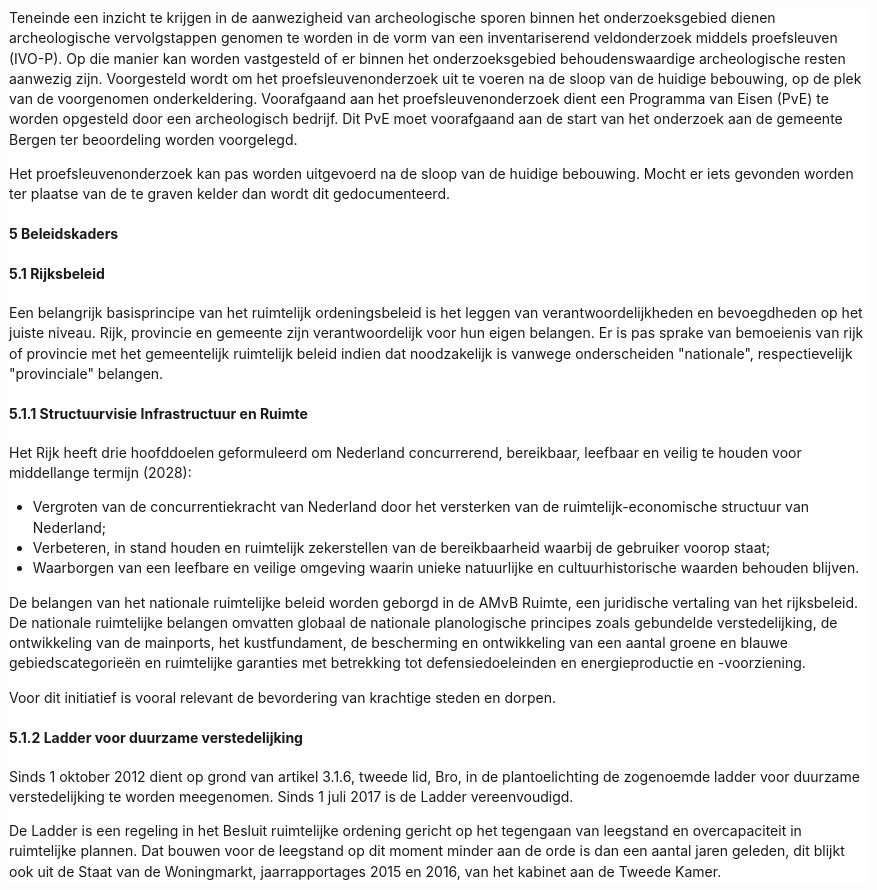 Teneinde een inzicht te krijgen in de aanwezigheid van archeologische sporen binnen het onderzoeksgebied dienen archeologische vervolgstappen genomen te worden in de vorm van een inventariserend veldonderzoek middels proefsleuven (IVO-P). Op die manier kan worden vastgesteld of er binnen het onderzoeksgebied behoudenswaardige archeologische resten aanwezig zijn. Voorgesteld wordt om het proefsleuvenonderzoek uit te voeren na de sloop van de huidige bebouwing, op de plek van de voorgenomen onderkeldering. Voorafgaand aan het proefsleuvenonderzoek dient een Programma van Eisen (PvE) te worden opgesteld door een archeologisch bedrijf. Dit PvE moet voorafgaand aan de start van het onderzoek aan de gemeente Bergen ter beoordeling worden voorgelegd.

Het proefsleuvenonderzoek kan pas worden uitgevoerd na de sloop van de huidige bebouwing. Mocht er iets gevonden worden ter plaatse van de te graven kelder dan wordt dit gedocumenteerd.

#### <span id="page-23-0"></span>**5 Beleidskaders**

#### <span id="page-23-1"></span>**5.1 Rijksbeleid**

Een belangrijk basisprincipe van het ruimtelijk ordeningsbeleid is het leggen van verantwoordelijkheden en bevoegdheden op het juiste niveau. Rijk, provincie en gemeente zijn verantwoordelijk voor hun eigen belangen. Er is pas sprake van bemoeienis van rijk of provincie met het gemeentelijk ruimtelijk beleid indien dat noodzakelijk is vanwege onderscheiden "nationale", respectievelijk "provinciale" belangen.

#### <span id="page-23-2"></span>**5.1.1 Structuurvisie Infrastructuur en Ruimte**

Het Rijk heeft drie hoofddoelen geformuleerd om Nederland concurrerend, bereikbaar, leefbaar en veilig te houden voor middellange termijn (2028):

- Vergroten van de concurrentiekracht van Nederland door het versterken van de ruimtelijk-economische structuur van Nederland;
- Verbeteren, in stand houden en ruimtelijk zekerstellen van de bereikbaarheid waarbij de gebruiker voorop staat;
- Waarborgen van een leefbare en veilige omgeving waarin unieke natuurlijke en cultuurhistorische waarden behouden blijven.

De belangen van het nationale ruimtelijke beleid worden geborgd in de AMvB Ruimte, een juridische vertaling van het rijksbeleid. De nationale ruimtelijke belangen omvatten globaal de nationale planologische principes zoals gebundelde verstedelijking, de ontwikkeling van de mainports, het kustfundament, de bescherming en ontwikkeling van een aantal groene en blauwe gebiedscategorieën en ruimtelijke garanties met betrekking tot defensiedoeleinden en energieproductie en -voorziening.

<span id="page-23-3"></span>Voor dit initiatief is vooral relevant de bevordering van krachtige steden en dorpen.

#### **5.1.2 Ladder voor duurzame verstedelijking**

Sinds 1 oktober 2012 dient op grond van artikel 3.1.6, tweede lid, Bro, in de plantoelichting de zogenoemde ladder voor duurzame verstedelijking te worden meegenomen. Sinds 1 juli 2017 is de Ladder vereenvoudigd.

De Ladder is een regeling in het Besluit ruimtelijke ordening gericht op het tegengaan van leegstand en overcapaciteit in ruimtelijke plannen. Dat bouwen voor de leegstand op dit moment minder aan de orde is dan een aantal jaren geleden, dit blijkt ook uit de Staat van de Woningmarkt, jaarrapportages 2015 en 2016, van het kabinet aan de Tweede Kamer.
